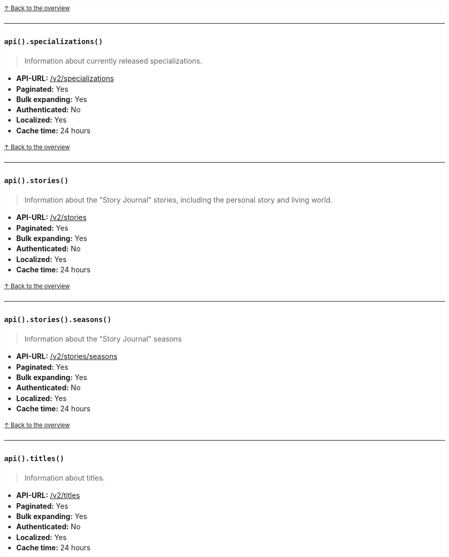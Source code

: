 <sup>[↑ Back to the overview](#available-endpoints)</sup>

---

### `api().specializations()`

> Information about currently released specializations.

- **API-URL:** [/v2/specializations](https://api.guildwars2.com/v2/specializations)
- **Paginated:** Yes
- **Bulk expanding:** Yes
- **Authenticated:** No
- **Localized:** Yes
- **Cache time:** 24 hours

<sup>[↑ Back to the overview](#available-endpoints)</sup>

---

### `api().stories()`

> Information about the "Story Journal" stories, including the personal story and living world.

- **API-URL:** [/v2/stories](https://api.guildwars2.com/v2/stories)
- **Paginated:** Yes
- **Bulk expanding:** Yes
- **Authenticated:** No
- **Localized:** Yes
- **Cache time:** 24 hours

<sup>[↑ Back to the overview](#available-endpoints)</sup>

---

### `api().stories().seasons()`

> Information about the "Story Journal" seasons

- **API-URL:** [/v2/stories/seasons](https://api.guildwars2.com/v2/stories/seasons)
- **Paginated:** Yes
- **Bulk expanding:** Yes
- **Authenticated:** No
- **Localized:** Yes
- **Cache time:** 24 hours

<sup>[↑ Back to the overview](#available-endpoints)</sup>

---

### `api().titles()`

> Information about titles.

- **API-URL:** [/v2/titles](https://api.guildwars2.com/v2/titles)
- **Paginated:** Yes
- **Bulk expanding:** Yes
- **Authenticated:** No
- **Localized:** Yes
- **Cache time:** 24 hours
